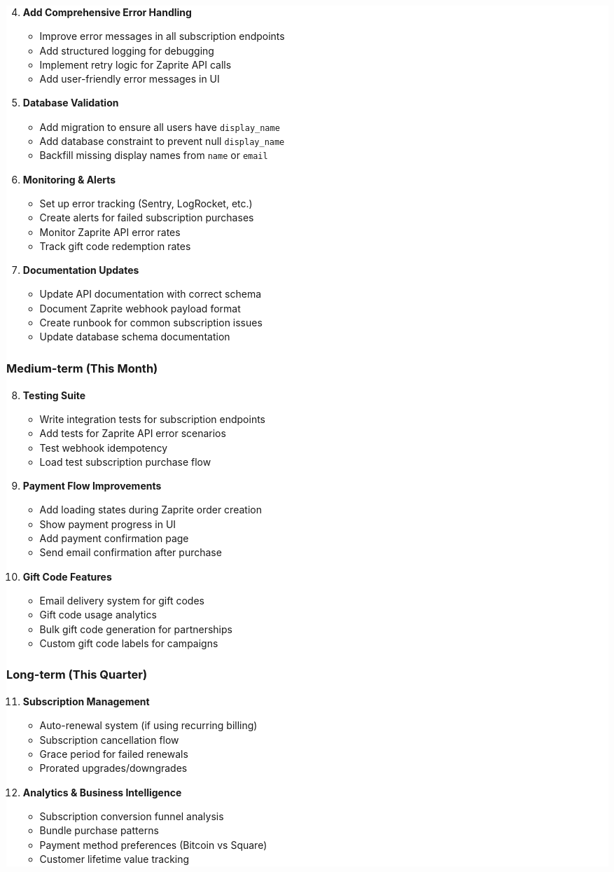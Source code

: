 4. **Add Comprehensive Error Handling**
   - Improve error messages in all subscription endpoints
   - Add structured logging for debugging
   - Implement retry logic for Zaprite API calls
   - Add user-friendly error messages in UI

5. **Database Validation**
   - Add migration to ensure all users have `display_name`
   - Add database constraint to prevent null `display_name`
   - Backfill missing display names from `name` or `email`

6. **Monitoring & Alerts**
   - Set up error tracking (Sentry, LogRocket, etc.)
   - Create alerts for failed subscription purchases
   - Monitor Zaprite API error rates
   - Track gift code redemption rates

7. **Documentation Updates**
   - Update API documentation with correct schema
   - Document Zaprite webhook payload format
   - Create runbook for common subscription issues
   - Update database schema documentation

### Medium-term (This Month)

8. **Testing Suite**
   - Write integration tests for subscription endpoints
   - Add tests for Zaprite API error scenarios
   - Test webhook idempotency
   - Load test subscription purchase flow

9. **Payment Flow Improvements**
   - Add loading states during Zaprite order creation
   - Show payment progress in UI
   - Add payment confirmation page
   - Send email confirmation after purchase

10. **Gift Code Features**
    - Email delivery system for gift codes
    - Gift code usage analytics
    - Bulk gift code generation for partnerships
    - Custom gift code labels for campaigns

### Long-term (This Quarter)

11. **Subscription Management**
    - Auto-renewal system (if using recurring billing)
    - Subscription cancellation flow
    - Grace period for failed renewals
    - Prorated upgrades/downgrades

12. **Analytics & Business Intelligence**
    - Subscription conversion funnel analysis
    - Bundle purchase patterns
    - Payment method preferences (Bitcoin vs Square)
    - Customer lifetime value tracking
